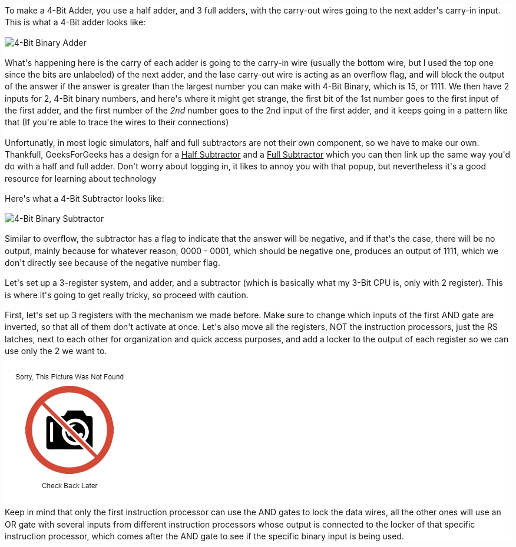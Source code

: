 To make a 4-Bit Adder, you use a half adder, and 3 full adders, with the carry-out wires going to the next adder's carry-in input. This is what a 4-Bit adder looks like:

![4-Bit Binary Adder](https://github.com/AmethystDev2713/Lets-Make-A-CPU/assets/145722599/bc841d68-8617-49e0-96a2-8d97e30f2564 "4-Bit Binary Adder")

What's happening here is the carry of each adder is going to the carry-in wire (usually the bottom wire, but I used the top one since the bits are unlabeled) of the next adder, and the lase carry-out wire is acting as an overflow flag, and will block the output of the answer if the answer is greater than the largest number you can make with 4-Bit Binary, which is 15, or 1111. We then have 2 inputs for 2, 4-Bit binary numbers, and here's where it might get strange, the first bit of the 1st number goes to the first input of the first adder, and the first number of the *2nd* number goes to the 2nd input of the first adder, and it keeps going in a pattern like that (If you're able to trace the wires to their connections)

Unfortunatly, in most logic simulators, half and full subtractors are not their own component, so we have to make our own. Thankfull, GeeksForGeeks has a design for a [Half Subtractor](https://www.geeksforgeeks.org/half-subtractor-in-digital-logic/) and a [Full Subtractor](https://www.geeksforgeeks.org/full-subtractor-in-digital-logic/) which you can then link up the same way you'd do with a half and full adder. Don't worry about logging in, it likes to annoy you with that popup, but nevertheless it's a good resource for learning about technology

Here's what a 4-Bit Subtractor looks like:

![4-Bit Binary Subtractor](https://github.com/AmethystDev2713/Lets-Make-A-CPU/assets/145722599/b4be8b07-9b36-43f0-9a81-27f3d5b46df3 "4-Bit Binary Subtractor")

Similar to overflow, the subtractor has a flag to indicate that the answer will be negative, and if that's the case, there will be no output, mainly because for whatever reason, 0000 - 0001, which should be negative one, produces an output of 1111, which we don't directly see because of the negative number flag.

Let's set up a 3-register system, and adder, and a subtractor (which is basically what my 3-Bit CPU is, only with 2 register). This is where it's going to get really tricky, so proceed with caution.

First, let's set up 3 registers with the mechanism we made before. Make sure to change which inputs of the first AND gate are inverted, so that all of them don't activate at once. Let's also move all the registers, NOT the instruction processors, just the RS latches, next to each other for organization and quick access purposes, and add a locker to the output of each register so we can use only the 2 we want to.

![3-Registers](https://github.com/AmethystDev2713/Lets-Make-A-CPU/blob/ab6a6b68f70642fe8158aaab21de44a28fcc2fd5/Images/Not%20Found.png "3-Registers")

Keep in mind that only the first instruction processor can use the AND gates to lock the data wires, all the other ones will use an OR gate with several inputs from different instruction processors whose output is connected to the locker of that specific instruction processor, which comes after the AND gate to see if the specific binary input is being used.
